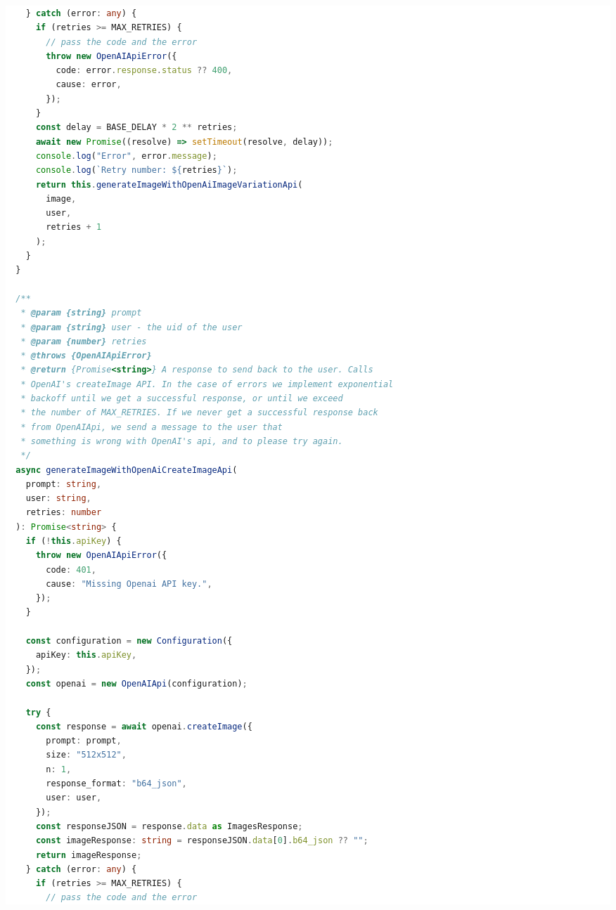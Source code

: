 ```ts
    } catch (error: any) {
      if (retries >= MAX_RETRIES) {
        // pass the code and the error
        throw new OpenAIApiError({
          code: error.response.status ?? 400,
          cause: error,
        });
      }
      const delay = BASE_DELAY * 2 ** retries;
      await new Promise((resolve) => setTimeout(resolve, delay));
      console.log("Error", error.message);
      console.log(`Retry number: ${retries}`);
      return this.generateImageWithOpenAiImageVariationApi(
        image,
        user,
        retries + 1
      );
    }
  }

  /**
   * @param {string} prompt
   * @param {string} user - the uid of the user
   * @param {number} retries
   * @throws {OpenAIApiError}
   * @return {Promise<string>} A response to send back to the user. Calls
   * OpenAI's createImage API. In the case of errors we implement exponential
   * backoff until we get a successful response, or until we exceed
   * the number of MAX_RETRIES. If we never get a successful response back
   * from OpenAIApi, we send a message to the user that
   * something is wrong with OpenAI's api, and to please try again.
   */
  async generateImageWithOpenAiCreateImageApi(
    prompt: string,
    user: string,
    retries: number
  ): Promise<string> {
    if (!this.apiKey) {
      throw new OpenAIApiError({
        code: 401,
        cause: "Missing Openai API key.",
      });
    }

    const configuration = new Configuration({
      apiKey: this.apiKey,
    });
    const openai = new OpenAIApi(configuration);

    try {
      const response = await openai.createImage({
        prompt: prompt,
        size: "512x512",
        n: 1,
        response_format: "b64_json",
        user: user,
      });
      const responseJSON = response.data as ImagesResponse;
      const imageResponse: string = responseJSON.data[0].b64_json ?? "";
      return imageResponse;
    } catch (error: any) {
      if (retries >= MAX_RETRIES) {
        // pass the code and the error
```